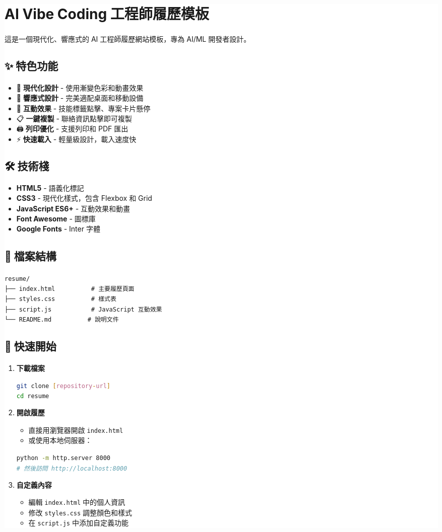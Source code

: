 # AI Vibe Coding 工程師履歷模板

這是一個現代化、響應式的 AI 工程師履歷網站模板，專為 AI/ML 開發者設計。

## ✨ 特色功能

- 🎨 **現代化設計** - 使用漸變色彩和動畫效果
- 📱 **響應式設計** - 完美適配桌面和移動設備
- 🚀 **互動效果** - 技能標籤點擊、專案卡片懸停
- 📋 **一鍵複製** - 聯絡資訊點擊即可複製
- 🖨️ **列印優化** - 支援列印和 PDF 匯出
- ⚡ **快速載入** - 輕量級設計，載入速度快

## 🛠️ 技術棧

- **HTML5** - 語義化標記
- **CSS3** - 現代化樣式，包含 Flexbox 和 Grid
- **JavaScript ES6+** - 互動效果和動畫
- **Font Awesome** - 圖標庫
- **Google Fonts** - Inter 字體

## 📁 檔案結構

```
resume/
├── index.html          # 主要履歷頁面
├── styles.css          # 樣式表
├── script.js           # JavaScript 互動效果
└── README.md          # 說明文件
```

## 🚀 快速開始

1. **下載檔案**
   ```bash
   git clone [repository-url]
   cd resume
   ```

2. **開啟履歷**
   - 直接用瀏覽器開啟 `index.html`
   - 或使用本地伺服器：
   ```bash
   python -m http.server 8000
   # 然後訪問 http://localhost:8000
   ```

3. **自定義內容**
   - 編輯 `index.html` 中的個人資訊
   - 修改 `styles.css` 調整顏色和樣式
   - 在 `script.js` 中添加自定義功能
